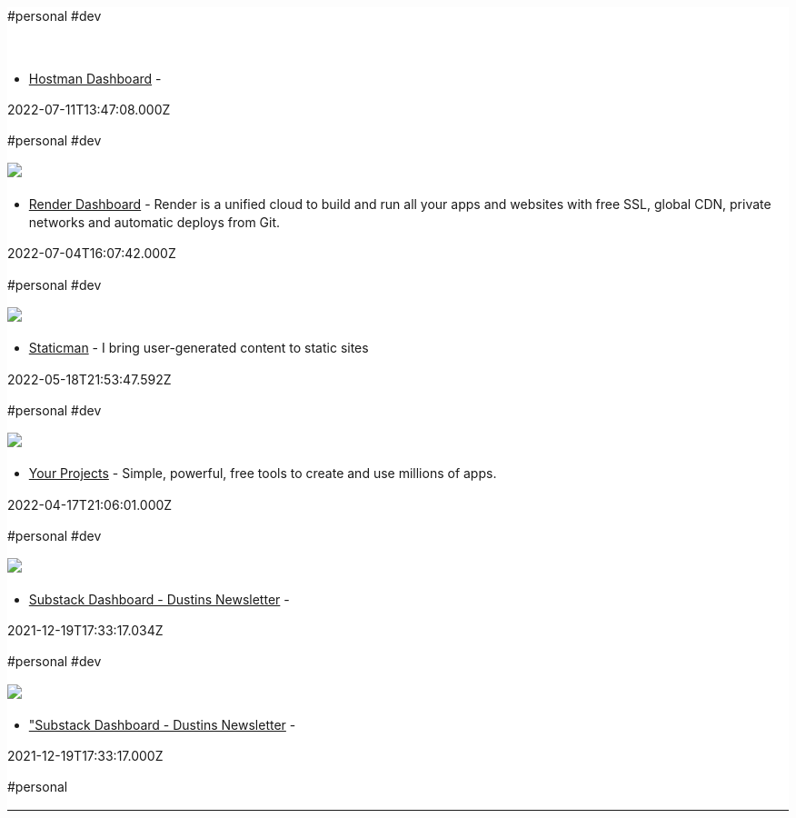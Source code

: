 #personal #dev

![]()

- [Hostman Dashboard](https://dashboard.hostman.com) - 

2022-07-11T13:47:08.000Z

#personal #dev

![](https://render.com/og-img.png)

- [Render Dashboard](https://dashboard.render.com) - Render is a unified cloud to build and run all your apps and websites with free SSL, global CDN, private networks and automatic deploys from Git.

2022-07-04T16:07:42.000Z

#personal #dev

![](https://staticman.net/assets/images/staticman-avatar.png)

- [Staticman](https://staticman.net) - I bring user-generated content to static sites

2022-05-18T21:53:47.592Z

#personal #dev

![](https://cdn.glitch.me/605e2a51-d45f-4d87-a285-9410ad350515%2Fglitch-social.png?v=1619667563754)

- [Your Projects](https://glitch.com/dashboard?filterDomain=&group=owned&page=1&showAll=false&sortColumn=boost&sortDirection=DESC) - Simple, powerful, free tools to create and use millions of apps.

2022-04-17T21:06:01.000Z

#personal #dev

![](https://rdl.ink/render/https%3A%2F%2Fwhoisdsmith.substack.com%2Fpublish)

- [Substack Dashboard - Dustins Newsletter](https://whoisdsmith.substack.com/publish) - 

2021-12-19T17:33:17.034Z

#personal #dev

![](https://rdl.ink/render/https%3A%2F%2Fsubstack.com%2Fsign-in%3Fchange_user%3Dfalse%26error%3DThis%2Bpage%2Bis%2Bprivate%2B-%2Btry%2Blogging%2Bin%2Bwith%2Ba%2Bdifferent%2Bemail%252C%2Bor%2Bletting%2Bthe%2Bauthor%2Bknow%2Bthey%2527ve%2Blinked%2Bto%2Ba%2Bprivate%2Bpage.%26for_pub%3Dwhoisdsmith%26redirect%3D%252Fpublish)

- ["Substack Dashboard - Dustins Newsletter](https://substack.com/sign-in?change_user=false&error=This+page+is+private+-+try+logging+in+with+a+different+email%2C+or+letting+the+author+know+they%27ve+linked+to+a+private+page.&for_pub=whoisdsmith&redirect=%2Fpublish) - 

2021-12-19T17:33:17.000Z

#personal

---

